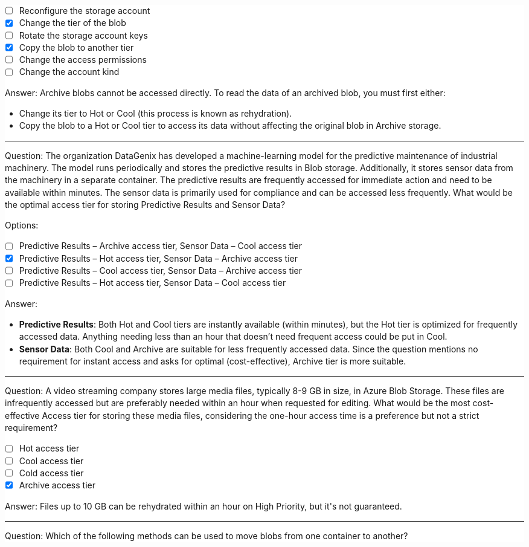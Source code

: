 - [ ] Reconfigure the storage account
- [x] Change the tier of the blob
- [ ] Rotate the storage account keys
- [x] Copy the blob to another tier
- [ ] Change the access permissions
- [ ] Change the account kind

Answer: Archive blobs cannot be accessed directly. To read the data of an archived blob, you must first either:

- Change its tier to Hot or Cool (this process is known as rehydration).
- Copy the blob to a Hot or Cool tier to access its data without affecting the original blob in Archive storage.

---

Question: The organization DataGenix has developed a machine-learning model for the predictive maintenance of industrial machinery. The model runs periodically and stores the predictive results in Blob storage. Additionally, it stores sensor data from the machinery in a separate container. The predictive results are frequently accessed for immediate action and need to be available within minutes. The sensor data is primarily used for compliance and can be accessed less frequently. What would be the optimal access tier for storing Predictive Results and Sensor Data?

Options:

- [ ] Predictive Results – Archive access tier, Sensor Data – Cool access tier
- [x] Predictive Results – Hot access tier, Sensor Data – Archive access tier
- [ ] Predictive Results – Cool access tier, Sensor Data – Archive access tier
- [ ] Predictive Results – Hot access tier, Sensor Data – Cool access tier

Answer:

- **Predictive Results**: Both Hot and Cool tiers are instantly available (within minutes), but the Hot tier is optimized for frequently accessed data. Anything needing less than an hour that doesn’t need frequent access could be put in Cool.
- **Sensor Data**: Both Cool and Archive are suitable for less frequently accessed data. Since the question mentions no requirement for instant access and asks for optimal (cost-effective), Archive tier is more suitable.

---

Question: A video streaming company stores large media files, typically 8-9 GB in size, in Azure Blob Storage. These files are infrequently accessed but are preferably needed within an hour when requested for editing. What would be the most cost-effective Access tier for storing these media files, considering the one-hour access time is a preference but not a strict requirement?

- [ ] Hot access tier
- [ ] Cool access tier
- [ ] Cold access tier
- [x] Archive access tier

Answer: Files up to 10 GB can be rehydrated within an hour on High Priority, but it's not guaranteed.

---

Question: Which of the following methods can be used to move blobs from one container to another?
